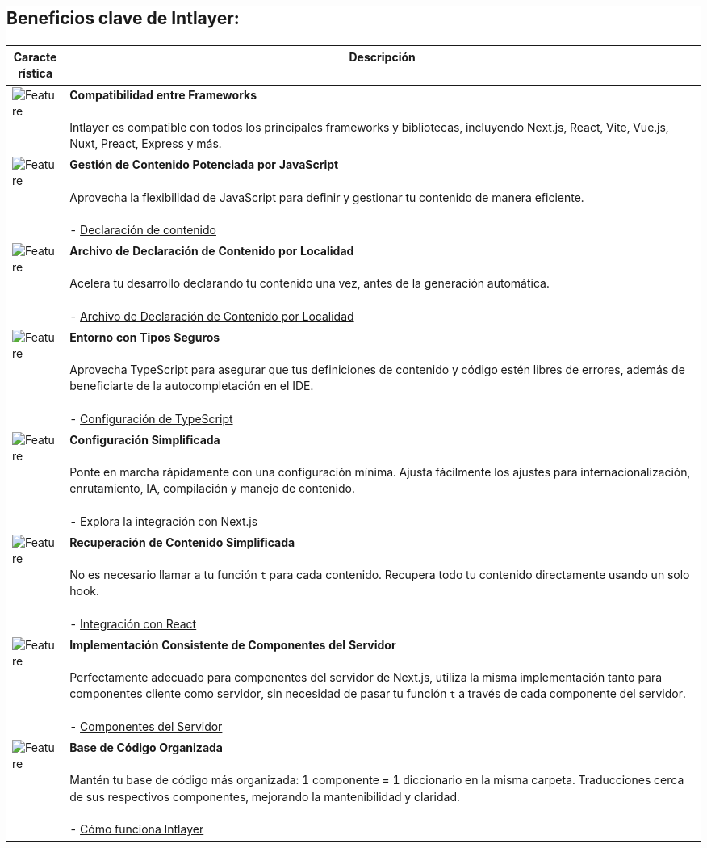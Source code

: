 ## Beneficios clave de Intlayer:

| Característica                                                                                                                                      | Descripción                                                                                                                                                                                                                                                                                                                                                                                                                             |
| --------------------------------------------------------------------------------------------------------------------------------------------------- | --------------------------------------------------------------------------------------------------------------------------------------------------------------------------------------------------------------------------------------------------------------------------------------------------------------------------------------------------------------------------------------------------------------------------------------- |
| <img src="https://github.com/aymericzip/intlayer/blob/main/docs/assets/frameworks.png?raw=true" alt="Feature" width="700">                          | **Compatibilidad entre Frameworks**<br><br>Intlayer es compatible con todos los principales frameworks y bibliotecas, incluyendo Next.js, React, Vite, Vue.js, Nuxt, Preact, Express y más.                                                                                                                                                                                                                                             |
| <img src="https://github.com/aymericzip/intlayer/blob/main/docs/assets/javascript_content_management.png?raw=true" alt="Feature" width="700">       | **Gestión de Contenido Potenciada por JavaScript**<br><br>Aprovecha la flexibilidad de JavaScript para definir y gestionar tu contenido de manera eficiente. <br><br> - [Declaración de contenido](https://intlayer.org/doc/concept/content)                                                                                                                                                                                            |
| <img src="https://github.com/aymericzip/intlayer/blob/main/docs/assets/per_locale_content_declaration_file.png?raw=true" alt="Feature" width="700"> | **Archivo de Declaración de Contenido por Localidad**<br><br>Acelera tu desarrollo declarando tu contenido una vez, antes de la generación automática.<br><br> - [Archivo de Declaración de Contenido por Localidad](https://intlayer.org/doc/concept/per-locale-file)                                                                                                                                                                  |
| <img src="https://github.com/aymericzip/intlayer/blob/main/docs/assets/autocompletion.png?raw=true" alt="Feature" width="700">                      | **Entorno con Tipos Seguros**<br><br>Aprovecha TypeScript para asegurar que tus definiciones de contenido y código estén libres de errores, además de beneficiarte de la autocompletación en el IDE.<br><br> - [Configuración de TypeScript](https://intlayer.org/doc/environment/vite-and-react#configure-typescript)                                                                                                                  |
| <img src="https://github.com/aymericzip/intlayer/blob/main/docs/assets/config_file.png?raw=true" alt="Feature" width="700">                         | **Configuración Simplificada**<br><br>Ponte en marcha rápidamente con una configuración mínima. Ajusta fácilmente los ajustes para internacionalización, enrutamiento, IA, compilación y manejo de contenido.<br><br> - [Explora la integración con Next.js](https://intlayer.org/doc/environment/nextjs)                                                                                                                               |
| <img src="https://github.com/aymericzip/intlayer/blob/main/docs/assets/content_retrieval.png?raw=true" alt="Feature" width="700">                   | **Recuperación de Contenido Simplificada**<br><br>No es necesario llamar a tu función `t` para cada contenido. Recupera todo tu contenido directamente usando un solo hook.<br><br> - [Integración con React](https://intlayer.org/doc/environment/create-react-app)                                                                                                                                                                    |
| <img src="https://github.com/aymericzip/intlayer/blob/main/docs/assets/server_component.png?raw=true" alt="Feature" width="700">                    | **Implementación Consistente de Componentes del Servidor**<br><br>Perfectamente adecuado para componentes del servidor de Next.js, utiliza la misma implementación tanto para componentes cliente como servidor, sin necesidad de pasar tu función `t` a través de cada componente del servidor. <br><br> - [Componentes del Servidor](https://intlayer.org/doc/environment/nextjs#step-7-utilize-content-in-your-code)                 |
| <img src="https://github.com/aymericzip/intlayer/blob/main/docs/assets/file_tree.png?raw=true" alt="Feature" width="700">                           | **Base de Código Organizada**<br><br>Mantén tu base de código más organizada: 1 componente = 1 diccionario en la misma carpeta. Traducciones cerca de sus respectivos componentes, mejorando la mantenibilidad y claridad. <br><br> - [Cómo funciona Intlayer](https://intlayer.org/doc/concept/how-works-intlayer)                                                                                                                     |